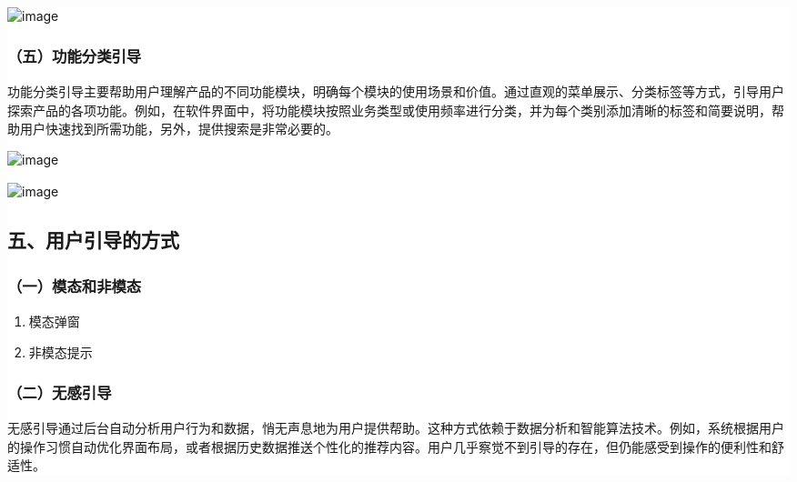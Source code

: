 ![image](https://prod-files-secure.s3.us-west-2.amazonaws.com/a7a0cc5a-89b9-4cda-8686-1fba0ca52f40/98067f55-5279-45aa-8886-ea2ae3be3e96/image.png?X-Amz-Algorithm=AWS4-HMAC-SHA256&X-Amz-Content-Sha256=UNSIGNED-PAYLOAD&X-Amz-Credential=ASIAZI2LB466YA7NY4RV%2F20250616%2Fus-west-2%2Fs3%2Faws4_request&X-Amz-Date=20250616T032305Z&X-Amz-Expires=3600&X-Amz-Security-Token=IQoJb3JpZ2luX2VjEGsaCXVzLXdlc3QtMiJHMEUCIQCGsZsD0ZoN24FzwtoHPlYtntq%2BG43RAhD0ODdR2HJo2QIgT1YWxp2AlnV7S3kw0QRCWTBBFiMVTREBuX3Sy43Bdv0q%2FwMIVBAAGgw2Mzc0MjMxODM4MDUiDJ7IIqYA4zc9UbHlbircA%2FDRqhb%2BRS06MsBhShaKpfq4So2fZYebKYuSg4O6Vcn%2ByM4uqUpqisw4ztlaoQlHazJtmF8i%2FVpDyt%2F1hKw2a6vnNBw95VMqqp%2BSm8zLOzw2aA72qAd3j7V5H2j50kfBOONHli0%2B4I5IUi1gcEEAgu8cGEiH%2BrNXAKMSRX00Lc9GotA4O4fDRtzquTDVdGCq1AsUV1KUYSCMVGLnZCcb3yaH7Rtgp%2FIEJtXXHYeFE8AvxuLJzuuT0EBTQ4GS%2BRNqHfhNBHYzeSND14j0V7cViu4xlUHy2ti%2FsC0wBCDKFzZ4g2HjFOTAqMvS3NQh6CSmkLNQxye%2FGjrQXWEh%2BazQ6mBAGSFdSjAJbj3OorTO4SHC1xTibb%2B74yuIMtGHizqBHMMRpBXWkyiO7nNq07vp6BI%2BtWFmc7Zzwzk8nfq4knREW%2F5awEIPOHFV9UoNtBLNVMso3DX7FRqXcIsfFf%2FNydEzhad9GjftKq9J9p7f%2FhA8OyO7%2B0xyI5j1QXxG4sS0qA6KXfNO%2FRIikwFOxc%2B8HqJerVBU%2FSHLXV%2FCsdoB9BH1oOPw1c99SirzF%2FflMLoSeXi%2B5zjD5Yhk7r%2FfM5R9u3rAyqvr3Hf7XXqFLhzxMZRp8J1Ydv0KrN5b5Q8KMLKMvsIGOqUBtzCJ5x87FuFtnZj9h8TFV6mImKLzjJBM7YXmgF0oRH7JAQVrwca%2BcxJc6uYguIW98YVaiK56%2FYR6hxQ3WhciiNCNMv17cH8yaeM6B%2BhwlLsfdRib6%2F3fyRmUa3sZsQ6Q8%2FLErkQUKigyWjKEfxNQgR7Pp5Q6njA9IJUPOswhgQIWZpmsU%2FL0%2FfNfY1QuUSpioNyiZDyw8X4Outb%2FIMsJeXOKfpF8&X-Amz-Signature=767f6b646403d8e12a6bca607da4be4ce1c2d3845dd9acc284f9f02f6aac59d9&X-Amz-SignedHeaders=host&x-amz-checksum-mode=ENABLED&x-id=GetObject)

### （五）功能分类引导

功能分类引导主要帮助用户理解产品的不同功能模块，明确每个模块的使用场景和价值。通过直观的菜单展示、分类标签等方式，引导用户探索产品的各项功能。例如，在软件界面中，将功能模块按照业务类型或使用频率进行分类，并为每个类别添加清晰的标签和简要说明，帮助用户快速找到所需功能，另外，提供搜索是非常必要的。

![image](https://prod-files-secure.s3.us-west-2.amazonaws.com/a7a0cc5a-89b9-4cda-8686-1fba0ca52f40/2f2387b9-78f5-49a2-bd03-52e1899f6ede/image.png?X-Amz-Algorithm=AWS4-HMAC-SHA256&X-Amz-Content-Sha256=UNSIGNED-PAYLOAD&X-Amz-Credential=ASIAZI2LB466YA7NY4RV%2F20250616%2Fus-west-2%2Fs3%2Faws4_request&X-Amz-Date=20250616T032306Z&X-Amz-Expires=3600&X-Amz-Security-Token=IQoJb3JpZ2luX2VjEGsaCXVzLXdlc3QtMiJHMEUCIQCGsZsD0ZoN24FzwtoHPlYtntq%2BG43RAhD0ODdR2HJo2QIgT1YWxp2AlnV7S3kw0QRCWTBBFiMVTREBuX3Sy43Bdv0q%2FwMIVBAAGgw2Mzc0MjMxODM4MDUiDJ7IIqYA4zc9UbHlbircA%2FDRqhb%2BRS06MsBhShaKpfq4So2fZYebKYuSg4O6Vcn%2ByM4uqUpqisw4ztlaoQlHazJtmF8i%2FVpDyt%2F1hKw2a6vnNBw95VMqqp%2BSm8zLOzw2aA72qAd3j7V5H2j50kfBOONHli0%2B4I5IUi1gcEEAgu8cGEiH%2BrNXAKMSRX00Lc9GotA4O4fDRtzquTDVdGCq1AsUV1KUYSCMVGLnZCcb3yaH7Rtgp%2FIEJtXXHYeFE8AvxuLJzuuT0EBTQ4GS%2BRNqHfhNBHYzeSND14j0V7cViu4xlUHy2ti%2FsC0wBCDKFzZ4g2HjFOTAqMvS3NQh6CSmkLNQxye%2FGjrQXWEh%2BazQ6mBAGSFdSjAJbj3OorTO4SHC1xTibb%2B74yuIMtGHizqBHMMRpBXWkyiO7nNq07vp6BI%2BtWFmc7Zzwzk8nfq4knREW%2F5awEIPOHFV9UoNtBLNVMso3DX7FRqXcIsfFf%2FNydEzhad9GjftKq9J9p7f%2FhA8OyO7%2B0xyI5j1QXxG4sS0qA6KXfNO%2FRIikwFOxc%2B8HqJerVBU%2FSHLXV%2FCsdoB9BH1oOPw1c99SirzF%2FflMLoSeXi%2B5zjD5Yhk7r%2FfM5R9u3rAyqvr3Hf7XXqFLhzxMZRp8J1Ydv0KrN5b5Q8KMLKMvsIGOqUBtzCJ5x87FuFtnZj9h8TFV6mImKLzjJBM7YXmgF0oRH7JAQVrwca%2BcxJc6uYguIW98YVaiK56%2FYR6hxQ3WhciiNCNMv17cH8yaeM6B%2BhwlLsfdRib6%2F3fyRmUa3sZsQ6Q8%2FLErkQUKigyWjKEfxNQgR7Pp5Q6njA9IJUPOswhgQIWZpmsU%2FL0%2FfNfY1QuUSpioNyiZDyw8X4Outb%2FIMsJeXOKfpF8&X-Amz-Signature=a8b93e97d483f7ee6825ec5e9f574d354b1bb2d3d22cec75fc2ac89d1479939a&X-Amz-SignedHeaders=host&x-amz-checksum-mode=ENABLED&x-id=GetObject)

![image](https://prod-files-secure.s3.us-west-2.amazonaws.com/a7a0cc5a-89b9-4cda-8686-1fba0ca52f40/bd80a2e8-be52-4cd5-888a-7bbff7b04d5d/image.png?X-Amz-Algorithm=AWS4-HMAC-SHA256&X-Amz-Content-Sha256=UNSIGNED-PAYLOAD&X-Amz-Credential=ASIAZI2LB466YA7NY4RV%2F20250616%2Fus-west-2%2Fs3%2Faws4_request&X-Amz-Date=20250616T032306Z&X-Amz-Expires=3600&X-Amz-Security-Token=IQoJb3JpZ2luX2VjEGsaCXVzLXdlc3QtMiJHMEUCIQCGsZsD0ZoN24FzwtoHPlYtntq%2BG43RAhD0ODdR2HJo2QIgT1YWxp2AlnV7S3kw0QRCWTBBFiMVTREBuX3Sy43Bdv0q%2FwMIVBAAGgw2Mzc0MjMxODM4MDUiDJ7IIqYA4zc9UbHlbircA%2FDRqhb%2BRS06MsBhShaKpfq4So2fZYebKYuSg4O6Vcn%2ByM4uqUpqisw4ztlaoQlHazJtmF8i%2FVpDyt%2F1hKw2a6vnNBw95VMqqp%2BSm8zLOzw2aA72qAd3j7V5H2j50kfBOONHli0%2B4I5IUi1gcEEAgu8cGEiH%2BrNXAKMSRX00Lc9GotA4O4fDRtzquTDVdGCq1AsUV1KUYSCMVGLnZCcb3yaH7Rtgp%2FIEJtXXHYeFE8AvxuLJzuuT0EBTQ4GS%2BRNqHfhNBHYzeSND14j0V7cViu4xlUHy2ti%2FsC0wBCDKFzZ4g2HjFOTAqMvS3NQh6CSmkLNQxye%2FGjrQXWEh%2BazQ6mBAGSFdSjAJbj3OorTO4SHC1xTibb%2B74yuIMtGHizqBHMMRpBXWkyiO7nNq07vp6BI%2BtWFmc7Zzwzk8nfq4knREW%2F5awEIPOHFV9UoNtBLNVMso3DX7FRqXcIsfFf%2FNydEzhad9GjftKq9J9p7f%2FhA8OyO7%2B0xyI5j1QXxG4sS0qA6KXfNO%2FRIikwFOxc%2B8HqJerVBU%2FSHLXV%2FCsdoB9BH1oOPw1c99SirzF%2FflMLoSeXi%2B5zjD5Yhk7r%2FfM5R9u3rAyqvr3Hf7XXqFLhzxMZRp8J1Ydv0KrN5b5Q8KMLKMvsIGOqUBtzCJ5x87FuFtnZj9h8TFV6mImKLzjJBM7YXmgF0oRH7JAQVrwca%2BcxJc6uYguIW98YVaiK56%2FYR6hxQ3WhciiNCNMv17cH8yaeM6B%2BhwlLsfdRib6%2F3fyRmUa3sZsQ6Q8%2FLErkQUKigyWjKEfxNQgR7Pp5Q6njA9IJUPOswhgQIWZpmsU%2FL0%2FfNfY1QuUSpioNyiZDyw8X4Outb%2FIMsJeXOKfpF8&X-Amz-Signature=bf9c805a056275ace6e335ea4ea1b4dabc1f2094bfe70e81c75b297956a3e6a9&X-Amz-SignedHeaders=host&x-amz-checksum-mode=ENABLED&x-id=GetObject)

## 五、用户引导的方式

### （一）模态和非模态

1. 模态弹窗

1. 非模态提示

### （二）无感引导

无感引导通过后台自动分析用户行为和数据，悄无声息地为用户提供帮助。这种方式依赖于数据分析和智能算法技术。例如，系统根据用户的操作习惯自动优化界面布局，或者根据历史数据推送个性化的推荐内容。用户几乎察觉不到引导的存在，但仍能感受到操作的便利性和舒适性。
